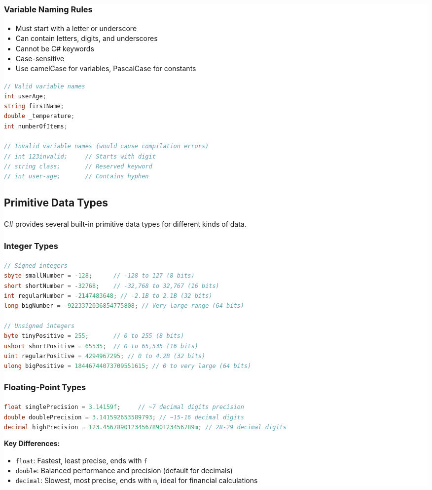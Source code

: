 ### Variable Naming Rules

- Must start with a letter or underscore
- Can contain letters, digits, and underscores
- Cannot be C# keywords
- Case-sensitive
- Use camelCase for variables, PascalCase for constants

```csharp
// Valid variable names
int userAge;
string firstName;
double _temperature;
int numberOfItems;

// Invalid variable names (would cause compilation errors)
// int 123invalid;     // Starts with digit
// string class;       // Reserved keyword
// int user-age;       // Contains hyphen
```

## Primitive Data Types

C# provides several built-in primitive data types for different kinds of data.

### Integer Types

```csharp
// Signed integers
sbyte smallNumber = -128;      // -128 to 127 (8 bits)
short shortNumber = -32768;    // -32,768 to 32,767 (16 bits)
int regularNumber = -2147483648; // -2.1B to 2.1B (32 bits)
long bigNumber = -9223372036854775808; // Very large range (64 bits)

// Unsigned integers
byte tinyPositive = 255;       // 0 to 255 (8 bits)
ushort shortPositive = 65535;  // 0 to 65,535 (16 bits)
uint regularPositive = 4294967295; // 0 to 4.2B (32 bits)
ulong bigPositive = 18446744073709551615; // 0 to very large (64 bits)
```

### Floating-Point Types

```csharp
float singlePrecision = 3.14159f;     // ~7 decimal digits precision
double doublePrecision = 3.141592653589793; // ~15-16 decimal digits
decimal highPrecision = 123.45678901234567890123456789m; // 28-29 decimal digits
```

**Key Differences:**
- `float`: Fastest, least precise, ends with `f`
- `double`: Balanced performance and precision (default for decimals)
- `decimal`: Slowest, most precise, ends with `m`, ideal for financial calculations
